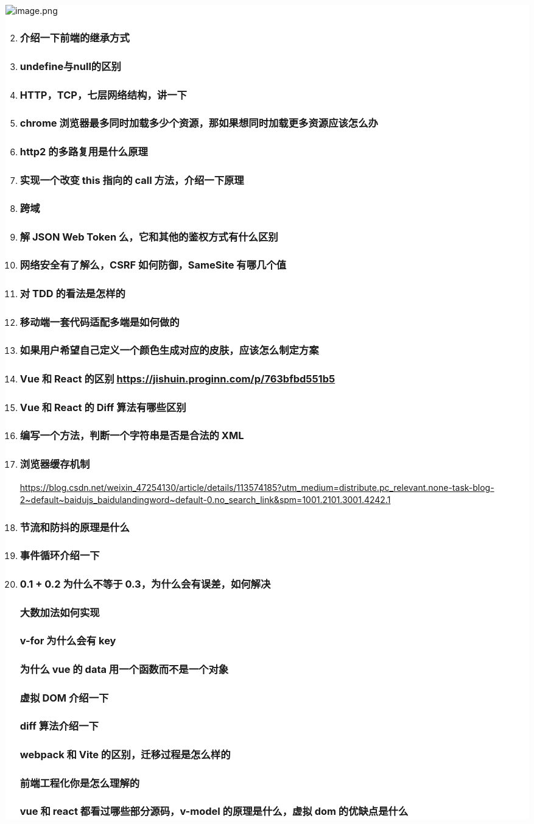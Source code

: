    ![image.png](https://p3-juejin.byteimg.com/tos-cn-i-k3u1fbpfcp/bc9141580e90438c8fc54a8888e77554~tplv-k3u1fbpfcp-watermark.awebp?)

2. ### 介绍一下前端的继承方式

3. ### undefine与null的区别

4. ### HTTP，TCP，七层网络结构，讲一下

5. ### chrome 浏览器最多同时加载多少个资源，那如果想同时加载更多资源应该怎么办

6. ### http2 的多路复用是什么原理

7. ### 实现一个改变 this 指向的 call 方法，介绍一下原理

8. ### 跨域

9. ### 解 JSON Web Token 么，它和其他的鉴权方式有什么区别

10. ### 网络安全有了解么，CSRF 如何防御，SameSite 有哪几个值

11. ### 对 TDD 的看法是怎样的

12. ### 移动端一套代码适配多端是如何做的

13. ### 如果用户希望自己定义一个颜色生成对应的皮肤，应该怎么制定方案

14. ### Vue 和 React 的区别      https://jishuin.proginn.com/p/763bfbd551b5

15. ### Vue 和 React 的 Diff 算法有哪些区别

16. ### 编写一个方法，判断一个字符串是否是合法的 XML

17. ### 浏览器缓存机制

     https://blog.csdn.net/weixin_47254130/article/details/113574185?utm_medium=distribute.pc_relevant.none-task-blog-2~default~baidujs_baidulandingword~default-0.no_search_link&spm=1001.2101.3001.4242.1

18. ### 节流和防抖的原理是什么

19. ### 事件循环介绍一下

20. ### 0.1 + 0.2 为什么不等于 0.3，为什么会有误差，如何解决

    ### 大数加法如何实现

    ### v-for 为什么会有 key

    ### 为什么 vue 的 data 用一个函数而不是一个对象

    ### 虚拟 DOM 介绍一下

    ### diff 算法介绍一下

    ### webpack 和 Vite 的区别，迁移过程是怎么样的

    ### 前端工程化你是怎么理解的

    ### vue 和 react 都看过哪些部分源码，v-model 的原理是什么，虚拟 dom 的优缺点是什么
